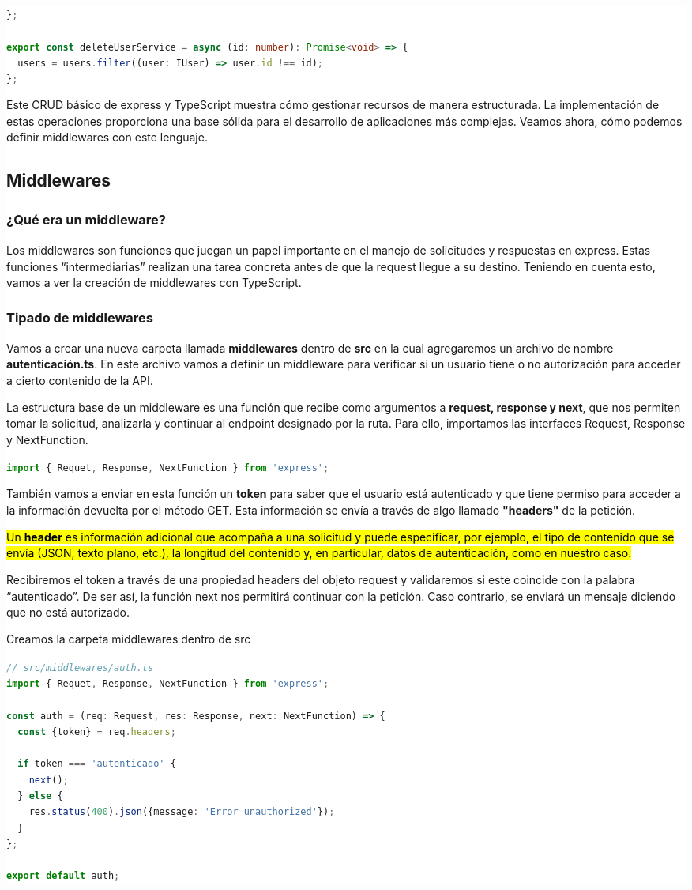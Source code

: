 ```typescript
};

export const deleteUserService = async (id: number): Promise<void> => {
  users = users.filter((user: IUser) => user.id !== id);
};
```

Este CRUD básico de express y TypeScript muestra cómo gestionar recursos de manera estructurada. La implementación de estas operaciones proporciona una base sólida para el desarrollo de aplicaciones más complejas. Veamos ahora, cómo podemos definir middlewares con este lenguaje.

## Middlewares

### ¿Qué era un middleware?

Los middlewares son funciones que juegan un papel importante en el manejo de solicitudes y respuestas en express. Estas funciones “intermediarias” realizan una tarea concreta antes de que la request llegue a su destino. Teniendo en cuenta esto, vamos a ver la creación de middlewares con TypeScript.

### Tipado de middlewares

Vamos a crear una nueva carpeta llamada **middlewares** dentro de **src** en la cual agregaremos un archivo de nombre **autenticación.ts**. En este archivo vamos a definir un middleware para verificar si un usuario tiene o no autorización para acceder a cierto contenido de la API.

La estructura base de un middleware es una función que recibe como argumentos a **request, response y next**, que nos permiten tomar la solicitud, analizarla y continuar al endpoint designado por la ruta. Para ello, importamos las interfaces Request, Response y NextFunction.

```typescript
import { Requet, Response, NextFunction } from 'express';
```

También vamos a enviar en esta función un **token** para saber que el usuario está autenticado y que tiene permiso para acceder a la información devuelta por el método GET. Esta información se envía a través de algo llamado **"headers"** de la petición.

<mark>Un **header** es información adicional que acompaña a una solicitud y puede especificar, por ejemplo, el tipo de contenido que se envía (JSON, texto plano, etc.), la longitud del contenido y, en particular, datos de autenticación, como en nuestro caso.</mark>

Recibiremos el token a través de una propiedad headers del objeto request y validaremos si este coincide con la palabra “autenticado”. De ser así, la función next nos permitirá continuar con la petición. Caso contrario, se enviará un mensaje diciendo que no está autorizado.

Creamos la carpeta middlewares dentro de src

```typescript
// src/middlewares/auth.ts
import { Requet, Response, NextFunction } from 'express';

const auth = (req: Request, res: Response, next: NextFunction) => {
  const {token} = req.headers;

  if token === 'autenticado' {
    next();
  } else {
    res.status(400).json({message: 'Error unauthorized'});
  }
};

export default auth;
```
